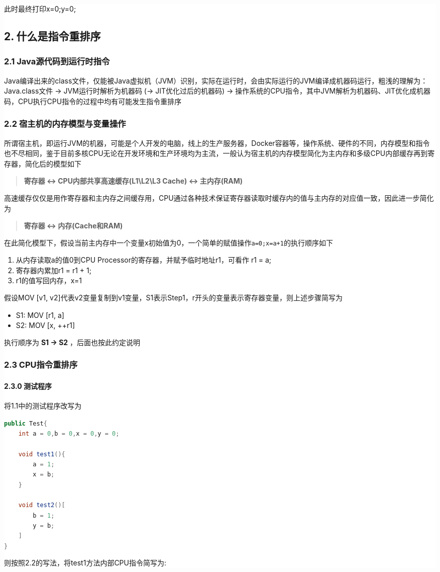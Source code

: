 此时最终打印x=0;y=0;

## 2. 什么是指令重排序

### 2.1 Java源代码到运行时指令

Java编译出来的class文件，仅能被Java虚拟机（JVM）识别，实际在运行时，会由实际运行的JVM编译成机器码运行，粗浅的理解为：Java.class文件 -> JVM运行时解析为机器码 (-> JIT优化过后的机器码) -> 操作系统的CPU指令，其中JVM解析为机器码、JIT优化成机器码，CPU执行CPU指令的过程中均有可能发生指令重排序

### 2.2 宿主机的内存模型与变量操作

所谓宿主机，即运行JVM的机器，可能是个人开发的电脑，线上的生产服务器，Docker容器等，操作系统、硬件的不同，内存模型和指令也不尽相同，鉴于目前多核CPU无论在开发环境和生产环境均为主流，一般认为宿主机的内存模型简化为主内存和多级CPU内部缓存再到寄存器，简化后的模型如下

>**寄存器  <->  CPU内部共享高速缓存(L1\L2\L3 Cache)  <->  主内存(RAM)**

高速缓存仅仅是用作寄存器和主内存之间缓存用，CPU通过各种技术保证寄存器读取时缓存内的值与主内存的对应值一致，因此进一步简化为

>**寄存器 <-> 内存(Cache和RAM)**

在此简化模型下，假设当前主内存中一个变量x初始值为0，一个简单的赋值操作```a=0;x=a+1```的执行顺序如下

1. 从内存读取a的值0到CPU Processor的寄存器，并赋予临时地址r1，可看作 r1 = a;
2. 寄存器内累加r1 = r1 + 1;
3. r1的值写回内存，x=1

假设MOV [v1, v2]代表v2变量复制到v1变量，S1表示Step1，r开头的变量表示寄存器变量，则上述步骤简写为

- S1: MOV [r1, a]
- S2: MOV [x, ++r1]

执行顺序为 **S1 -> S2** ，后面也按此约定说明

### 2.3 CPU指令重排序

#### 2.3.0 测试程序

将1.1中的测试程序改写为

```java
public Test{
    int a = 0,b = 0,x = 0,y = 0;

    void test1(){
        a = 1;
        x = b;
    }

    void test2()[
        b = 1;
        y = b;
    ]
}
```

则按照2.2的写法，将test1方法内部CPU指令简写为:
